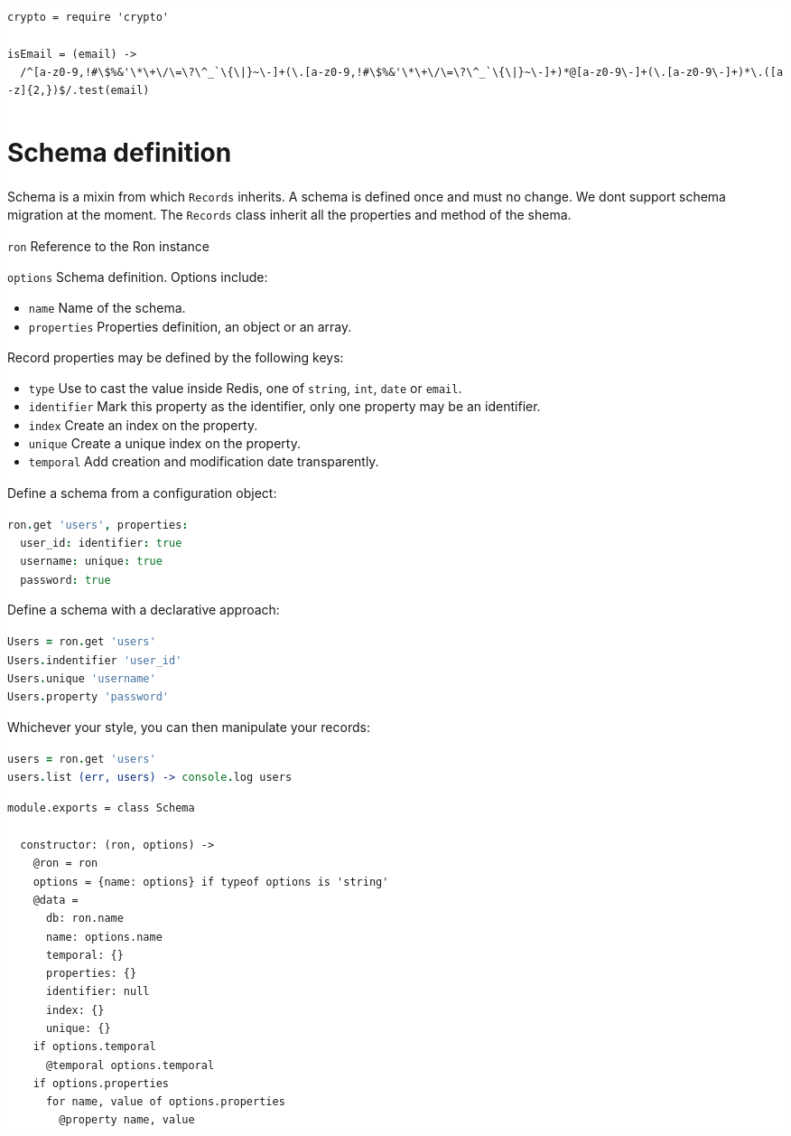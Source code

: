 
    crypto = require 'crypto'

    isEmail = (email) ->
      /^[a-z0-9,!#\$%&'\*\+\/\=\?\^_`\{\|}~\-]+(\.[a-z0-9,!#\$%&'\*\+\/\=\?\^_`\{\|}~\-]+)*@[a-z0-9\-]+(\.[a-z0-9\-]+)*\.([a-z]{2,})$/.test(email)

# Schema definition

Schema is a mixin from which `Records` inherits. A schema is defined once 
and must no change. We dont support schema migration at the moment. The `Records`
class inherit all the properties and method of the shema.

`ron`               Reference to the Ron instance   

`options`           Schema definition. Options include:   

*   `name`          Name of the schema.   
*   `properties`    Properties definition, an object or an array.   

Record properties may be defined by the following keys:   

*   `type`          Use to cast the value inside Redis, one of `string`, `int`, `date` or `email`.   
*   `identifier`    Mark this property as the identifier, only one property may be an identifier.   
*   `index`         Create an index on the property.   
*   `unique`        Create a unique index on the property.   
*   `temporal`      Add creation and modification date transparently.   

Define a schema from a configuration object:   

```coffee
ron.get 'users', properties: 
  user_id: identifier: true
  username: unique: true
  password: true
```

Define a schema with a declarative approach:   

```coffee
Users = ron.get 'users'
Users.indentifier 'user_id'
Users.unique 'username'
Users.property 'password'
```

Whichever your style, you can then manipulate your records:   

```coffee
users = ron.get 'users'
users.list (err, users) -> console.log users
```

    module.exports = class Schema

      constructor: (ron, options) ->
        @ron = ron
        options = {name: options} if typeof options is 'string'
        @data = 
          db: ron.name
          name: options.name
          temporal: {}
          properties: {}
          identifier: null
          index: {}
          unique: {}
        if options.temporal
          @temporal options.temporal
        if options.properties
          for name, value of options.properties
            @property name, value
